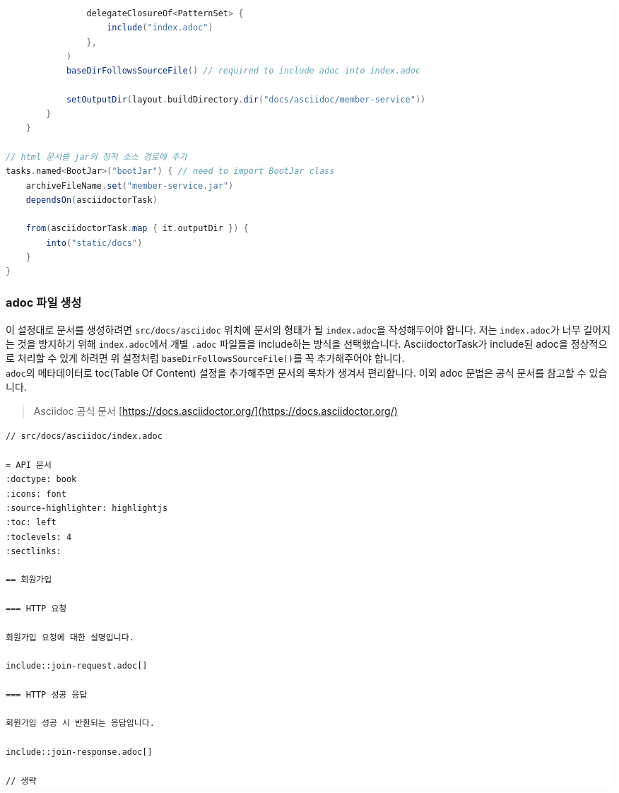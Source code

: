 ```gradle
                delegateClosureOf<PatternSet> {
                    include("index.adoc")
                },
            )
            baseDirFollowsSourceFile() // required to include adoc into index.adoc

            setOutputDir(layout.buildDirectory.dir("docs/asciidoc/member-service"))
        }
    }

// html 문서를 jar의 정적 소스 경로에 추가
tasks.named<BootJar>("bootJar") { // need to import BootJar class
    archiveFileName.set("member-service.jar")
    dependsOn(asciidoctorTask)

    from(asciidoctorTask.map { it.outputDir }) {
        into("static/docs")
    }
}
```

### adoc 파일 생성

이 설정대로 문서를 생성하려면 `src/docs/asciidoc` 위치에 문서의 형태가 될 `index.adoc`을 작성해두어야 합니다.
저는 `index.adoc`가 너무 길어지는 것을 방지하기 위해 `index.adoc`에서 개별 `.adoc` 파일들을 include하는 방식을 선택했습니다. AsciidoctorTask가 include된 adoc을 정상적으로 처리할 수 있게 하려면 위 설정처럼 `baseDirFollowsSourceFile()`를 꼭 추가해주어야 합니다.  
`adoc`의 메타데이터로 toc(Table Of Content) 설정을 추가해주면 문서의 목차가 생겨서 편리합니다. 이외 adoc 문법은 공식 문서를 참고할 수 있습니다.  
> Asciidoc 공식 문서 [https://docs.asciidoctor.org/](https://docs.asciidoctor.org/)

```adoc
// src/docs/asciidoc/index.adoc

= API 문서
:doctype: book
:icons: font
:source-highlighter: highlightjs
:toc: left
:toclevels: 4
:sectlinks:

== 회원가입

=== HTTP 요청

회원가입 요청에 대한 설명입니다.

include::join-request.adoc[]

=== HTTP 성공 응답

회원가입 성공 시 반환되는 응답입니다.

include::join-response.adoc[]

// 생략
```
